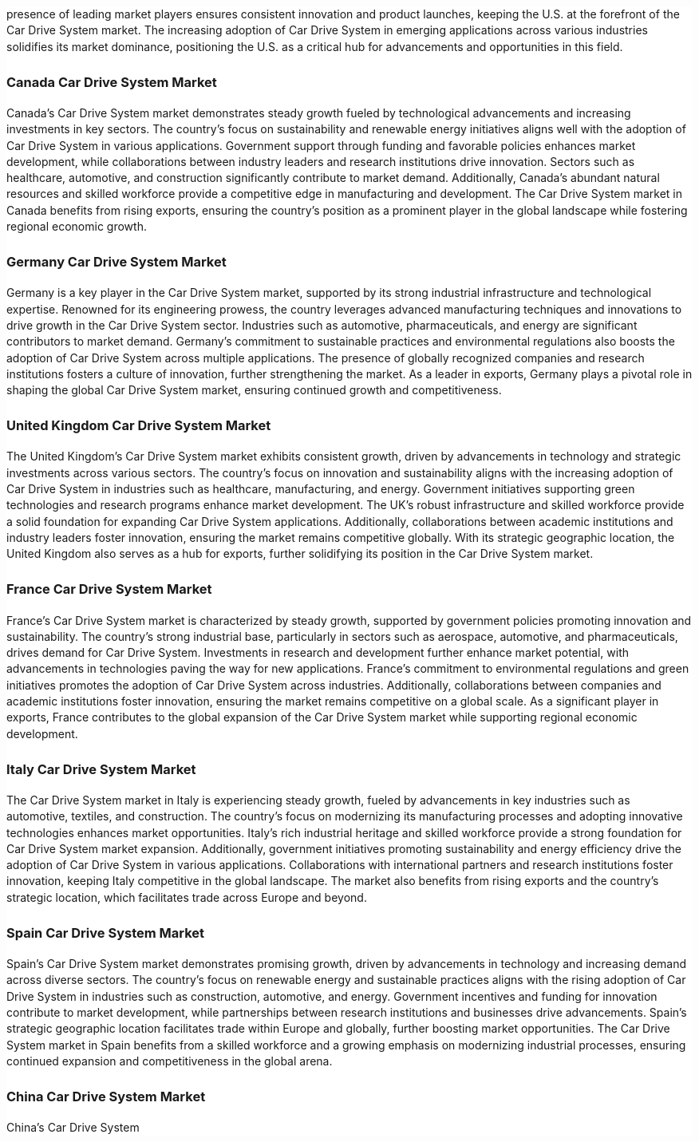 presence of leading market players ensures consistent innovation and product launches, keeping the U.S. at the forefront of the Car Drive System market. The increasing adoption of Car Drive System in emerging applications across various industries solidifies its market dominance, positioning the U.S. as a critical hub for advancements and opportunities in this field.</p><h3>Canada Car Drive System Market</h3><p>Canada&rsquo;s Car Drive System market demonstrates steady growth fueled by technological advancements and increasing investments in key sectors. The country&rsquo;s focus on sustainability and renewable energy initiatives aligns well with the adoption of Car Drive System in various applications. Government support through funding and favorable policies enhances market development, while collaborations between industry leaders and research institutions drive innovation. Sectors such as healthcare, automotive, and construction significantly contribute to market demand. Additionally, Canada&rsquo;s abundant natural resources and skilled workforce provide a competitive edge in manufacturing and development. The Car Drive System market in Canada benefits from rising exports, ensuring the country&rsquo;s position as a prominent player in the global landscape while fostering regional economic growth.</p><h3>Germany Car Drive System Market</h3><p>Germany is a key player in the Car Drive System market, supported by its strong industrial infrastructure and technological expertise. Renowned for its engineering prowess, the country leverages advanced manufacturing techniques and innovations to drive growth in the Car Drive System sector. Industries such as automotive, pharmaceuticals, and energy are significant contributors to market demand. Germany&rsquo;s commitment to sustainable practices and environmental regulations also boosts the adoption of Car Drive System across multiple applications. The presence of globally recognized companies and research institutions fosters a culture of innovation, further strengthening the market. As a leader in exports, Germany plays a pivotal role in shaping the global Car Drive System market, ensuring continued growth and competitiveness.</p><h3>United Kingdom Car Drive System Market</h3><p>The United Kingdom&rsquo;s Car Drive System market exhibits consistent growth, driven by advancements in technology and strategic investments across various sectors. The country&rsquo;s focus on innovation and sustainability aligns with the increasing adoption of Car Drive System in industries such as healthcare, manufacturing, and energy. Government initiatives supporting green technologies and research programs enhance market development. The UK&rsquo;s robust infrastructure and skilled workforce provide a solid foundation for expanding Car Drive System applications. Additionally, collaborations between academic institutions and industry leaders foster innovation, ensuring the market remains competitive globally. With its strategic geographic location, the United Kingdom also serves as a hub for exports, further solidifying its position in the Car Drive System market.</p><h3>France Car Drive System Market</h3><p>France&rsquo;s Car Drive System market is characterized by steady growth, supported by government policies promoting innovation and sustainability. The country&rsquo;s strong industrial base, particularly in sectors such as aerospace, automotive, and pharmaceuticals, drives demand for Car Drive System. Investments in research and development further enhance market potential, with advancements in technologies paving the way for new applications. France&rsquo;s commitment to environmental regulations and green initiatives promotes the adoption of Car Drive System across industries. Additionally, collaborations between companies and academic institutions foster innovation, ensuring the market remains competitive on a global scale. As a significant player in exports, France contributes to the global expansion of the Car Drive System market while supporting regional economic development.</p><h3>Italy Car Drive System Market</h3><p>The Car Drive System market in Italy is experiencing steady growth, fueled by advancements in key industries such as automotive, textiles, and construction. The country&rsquo;s focus on modernizing its manufacturing processes and adopting innovative technologies enhances market opportunities. Italy&rsquo;s rich industrial heritage and skilled workforce provide a strong foundation for Car Drive System market expansion. Additionally, government initiatives promoting sustainability and energy efficiency drive the adoption of Car Drive System in various applications. Collaborations with international partners and research institutions foster innovation, keeping Italy competitive in the global landscape. The market also benefits from rising exports and the country&rsquo;s strategic location, which facilitates trade across Europe and beyond.</p><h3>Spain Car Drive System Market</h3><p>Spain&rsquo;s Car Drive System market demonstrates promising growth, driven by advancements in technology and increasing demand across diverse sectors. The country&rsquo;s focus on renewable energy and sustainable practices aligns with the rising adoption of Car Drive System in industries such as construction, automotive, and energy. Government incentives and funding for innovation contribute to market development, while partnerships between research institutions and businesses drive advancements. Spain&rsquo;s strategic geographic location facilitates trade within Europe and globally, further boosting market opportunities. The Car Drive System market in Spain benefits from a skilled workforce and a growing emphasis on modernizing industrial processes, ensuring continued expansion and competitiveness in the global arena.</p><h3>China Car Drive System Market</h3><p>China&rsquo;s Car Drive System